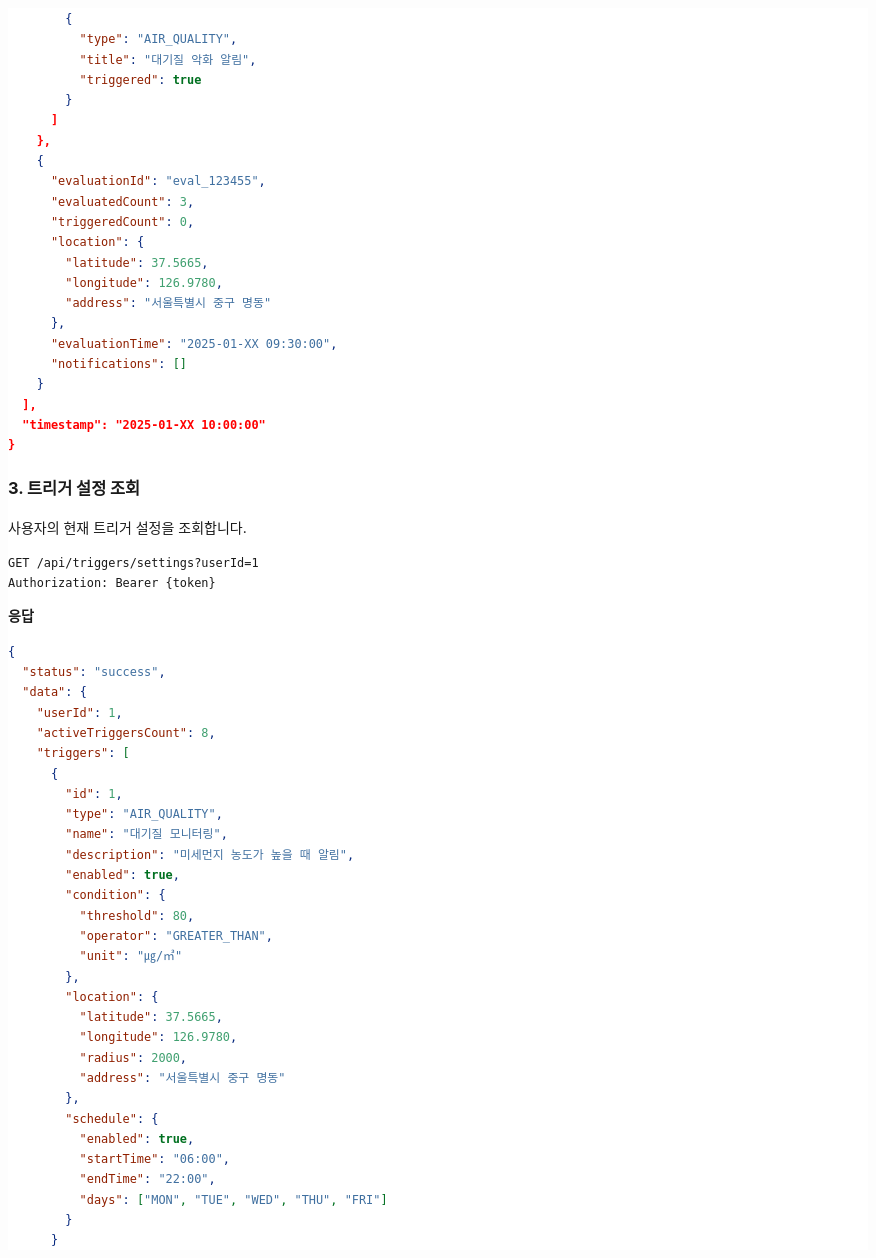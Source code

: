 ```json
        {
          "type": "AIR_QUALITY",
          "title": "대기질 악화 알림",
          "triggered": true
        }
      ]
    },
    {
      "evaluationId": "eval_123455",
      "evaluatedCount": 3,
      "triggeredCount": 0,
      "location": {
        "latitude": 37.5665,
        "longitude": 126.9780,
        "address": "서울특별시 중구 명동"
      },
      "evaluationTime": "2025-01-XX 09:30:00",
      "notifications": []
    }
  ],
  "timestamp": "2025-01-XX 10:00:00"
}
```

### 3. 트리거 설정 조회

사용자의 현재 트리거 설정을 조회합니다.

```http
GET /api/triggers/settings?userId=1
Authorization: Bearer {token}
```

**응답**
```json
{
  "status": "success",
  "data": {
    "userId": 1,
    "activeTriggersCount": 8,
    "triggers": [
      {
        "id": 1,
        "type": "AIR_QUALITY",
        "name": "대기질 모니터링",
        "description": "미세먼지 농도가 높을 때 알림",
        "enabled": true,
        "condition": {
          "threshold": 80,
          "operator": "GREATER_THAN",
          "unit": "㎍/㎥"
        },
        "location": {
          "latitude": 37.5665,
          "longitude": 126.9780,
          "radius": 2000,
          "address": "서울특별시 중구 명동"
        },
        "schedule": {
          "enabled": true,
          "startTime": "06:00",
          "endTime": "22:00",
          "days": ["MON", "TUE", "WED", "THU", "FRI"]
        }
      }
```